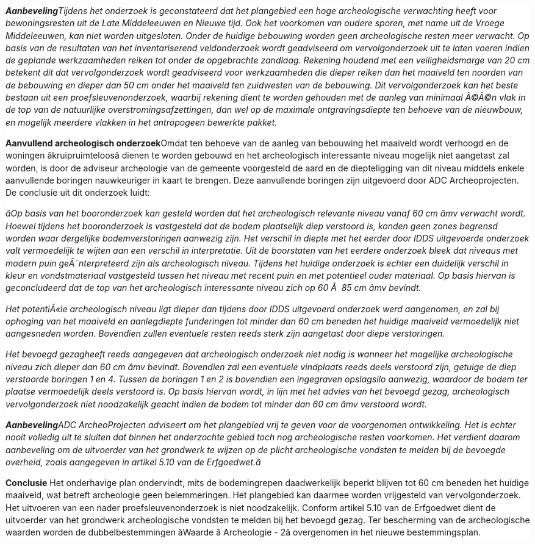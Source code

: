 ***Aanbeveling****Tijdens het onderzoek is geconstateerd dat het plangebied een hoge archeologische verwachting heeft voor bewoningsresten uit de Late Middeleeuwen en Nieuwe tijd. Ook het voorkomen van oudere sporen, met name uit de Vroege Middeleeuwen, kan niet worden uitgesloten. Onder de huidige bebouwing worden geen archeologische resten meer verwacht. Op basis van de resultaten van het inventariserend veldonderzoek wordt geadviseerd om vervolgonderzoek uit te laten voeren indien de geplande werkzaamheden reiken tot onder de opgebrachte zandlaag. Rekening houdend met een veiligheidsmarge van 20 cm betekent dit dat vervolgonderzoek wordt geadviseerd voor werkzaamheden die dieper reiken dan het maaiveld ten noorden van de bebouwing en dieper dan 50 cm onder het maaiveld ten zuidwesten van de bebouwing. Dit vervolgonderzoek kan het beste bestaan uit een proefsleuvenonderzoek, waarbij rekening dient te worden gehouden met de aanleg van minimaal Ã©Ã©n vlak in de top van de natuurlijke overstromingsafzettingen, dan wel op de maximale ontgravingsdiepte ten behoeve van de nieuwbouw, en mogelijk meerdere vlakken in het antropogeen bewerkte pakket.*

**Aanvullend archeologisch onderzoek**Omdat ten behoeve van de aanleg van bebouwing het maaiveld wordt verhoogd en de woningen âkruipruimteloosâ dienen te worden gebouwd en het archeologisch interessante niveau mogelijk niet aangetast zal worden, is door de adviseur archeologie van de gemeente voorgesteld de aard en de diepteligging van dit niveau middels enkele aanvullende boringen nauwkeuriger in kaart te brengen. Deze aanvullende boringen zijn uitgevoerd door ADC Archeoprojecten. De conclusie uit dit onderzoek luidt:

*âOp basis van het booronderzoek kan gesteld worden dat het archeologisch relevante niveau vanaf 60 cm âmv verwacht wordt. Hoewel tijdens het booronderzoek is vastgesteld dat de bodem plaatselijk diep verstoord is, konden geen zones begrensd worden waar dergelijke bodemverstoringen aanwezig zijn. Het verschil in diepte met het eerder door IDDS uitgevoerde onderzoek valt vermoedelijk te wijten aan een verschil in interpretatie. Uit de boorstaten van het* *eerdere onderzoek bleek dat niveaus met modern puin geÃ¯nterpreteerd zijn als archeologisch niveau. Tijdens het huidige onderzoek is echter een duidelijk verschil in kleur en vondstmateriaal vastgesteld tussen het niveau met recent puin en met potentieel ouder materiaal. Op basis hiervan is geconcludeerd dat de top van het archeologisch interessante niveau zich op 60 Ã  85 cm âmv bevindt.*

*Het potentiÃ«le archeologisch niveau ligt dieper dan tijdens door IDDS uitgevoerd onderzoek werd aangenomen, en zal bij ophoging van het maaiveld en aanlegdiepte funderingen tot minder dan 60 cm beneden het huidige maaiveld vermoedelijk niet aangesneden worden. Bovendien zullen eventuele resten reeds sterk zijn aangetast door diepe verstoringen.*

*Het bevoegd gezagheeft reeds aangegeven dat archeologisch onderzoek niet nodig is wanneer het mogelijke archeologische niveau zich dieper dan 60 cm âmv bevindt. Bovendien zal een eventuele vindplaats reeds deels verstoord zijn, getuige de diep verstoorde boringen 1 en 4\. Tussen de boringen 1 en 2 is bovendien een ingegraven opslagsilo aanwezig, waardoor de bodem* *ter plaatse vermoedelijk deels verstoord is. Op basis hiervan wordt, in lijn met het advies van het bevoegd gezag, archeologisch vervolgonderzoek niet noodzakelijk geacht indien de bodem tot minder dan 60 cm âmv verstoord wordt.*

***Aanbeveling****ADC ArcheoProjecten adviseert om het plangebied vrij te geven voor de voorgenomen ontwikkeling. Het is echter nooit volledig uit te sluiten dat binnen het onderzochte gebied toch nog archeologische resten voorkomen. Het verdient daarom aanbeveling om de uitvoerder van het grondwerk te wijzen op de plicht archeologische vondsten te melden bij de bevoegde overheid, zoals* *aangegeven in artikel 5\.10 van de Erfgoedwet.â*

**Conclusie** Het onderhavige plan ondervindt, mits de bodemingrepen daadwerkelijk beperkt blijven tot 60 cm beneden het huidige maaiveld, wat betreft archeologie geen belemmeringen. Het plangebied kan daarmee worden vrijgesteld van vervolgonderzoek. Het uitvoeren van een nader proefsleuvenonderzoek is niet noodzakelijk. Conform artikel 5\.10 van de Erfgoedwet dient de uitvoerder van het grondwerk archeologische vondsten te melden bij het bevoegd gezag. Ter bescherming van de archeologische waarden worden de dubbelbestemmingen âWaarde â Archeologie \- 2â overgenomen in het nieuwe bestemmingsplan.
